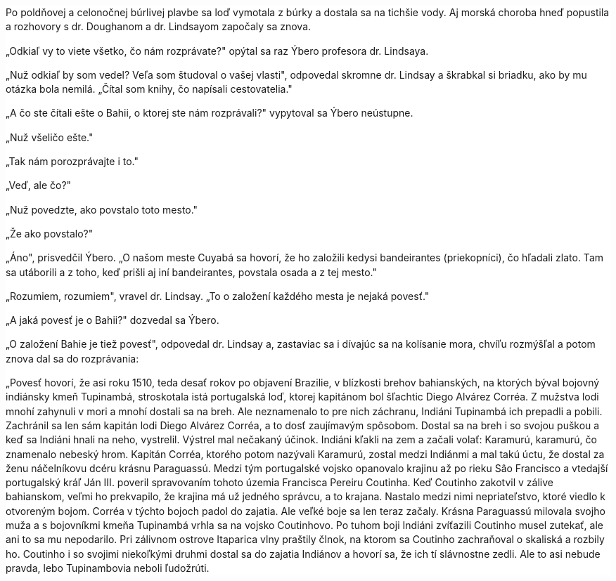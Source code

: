 Po poldňovej a celonočnej búrlivej plavbe sa loď vymotala z búrky a
dostala sa na tichšie vody. Aj morská choroba hneď popustila a rozhovory
s dr. Doughanom a dr. Lindsayom započaly sa znova.

„Odkiaľ vy to viete všetko, čo nám rozprávate?" opýtal sa raz Ýbero
profesora dr. Lindsaya.

„Nuž odkiaľ by som vedel? Veľa som študoval o vašej vlasti", odpovedal
skromne dr. Lindsay a škrabkal si briadku, ako by mu otázka bola nemilá.
„Čítal som knihy, čo napísali cestovatelia."

„A čo ste čítali ešte o Bahii, o ktorej ste nám rozprávali?" vypytoval
sa Ýbero neústupne.

„Nuž všeličo ešte."

„Tak nám porozprávajte i to."

„Veď, ale čo?"

„Nuž povedzte, ako povstalo toto mesto."

„Že ako povstalo?"

„Áno", prisvedčil Ýbero. „O našom meste Cuyabá sa hovorí, že ho založili
kedysi bandeirantes (priekopníci), čo hľadali zlato. Tam sa utáborili a
z toho, keď prišli aj iní bandeirantes, povstala osada a z tej mesto."

„Rozumiem, rozumiem", vravel dr. Lindsay. „To o založení každého mesta
je nejaká povesť."

„A jaká povesť je o Bahii?" dozvedal sa Ýbero.

„O založení Bahie je tiež povesť", odpovedal dr. Lindsay a, zastaviac sa
i dívajúc sa na kolísanie mora, chvíľu rozmýšľal a potom znova dal sa do
rozprávania:

„Povesť hovorí, že asi roku 1510, teda desať rokov po objavení Brazilie,
v blízkosti brehov bahianských, na ktorých býval bojovný indiánsky kmeň
Tupinambá, stroskotala istá portugalská loď, ktorej kapitánom bol
šľachtic Diego Alvárez Corréa. Z mužstva lodi mnohí zahynuli v mori a
mnohí dostali sa na breh. Ale neznamenalo to pre nich záchranu, Indiáni
Tupinambá ich prepadli a pobili. Zachránil sa len sám kapitán lodi Diego
Alvárez Corréa, a to dosť zaujímavým spôsobom. Dostal sa na breh i so
svojou puškou a keď sa Indiáni hnali na neho, vystrelil. Výstrel mal
nečakaný účinok. Indiáni kľakli na zem a začali volať: Karamurú,
karamurú, čo znamenalo nebeský hrom. Kapitán Corréa, ktorého potom
nazývali Karamurú, zostal medzi Indiánmi a mal takú úctu, že dostal za
ženu náčelníkovu dcéru krásnu Paraguassú. Medzi tým portugalské vojsko
opanovalo krajinu až po rieku Sâo Francisco a vtedajší portugalský kráľ
Ján III. poveril spravovaním tohoto územia Francisca Pereiru Coutinha.
Keď Coutinho zakotvil v zálive bahianskom, veľmi ho prekvapilo, že
krajina má už jedného správcu, a to krajana. Nastalo medzi nimi
nepriateľstvo, ktoré viedlo k otvoreným bojom. Corréa v týchto bojoch
padol do zajatia. Ale veľké boje sa len teraz začaly. Krásna Paraguassú
milovala svojho muža a s bojovníkmi kmeňa Tupinambá vrhla sa na vojsko
Coutinhovo. Po tuhom boji Indiáni
zvíťazili Coutinho musel zutekať, ale ani
to sa mu nepodarilo. Pri zálivnom ostrove Itaparica vlny praštily člnok,
na ktorom sa Coutinho zachraňoval o skaliská a rozbily ho. Coutinho i so
svojimi niekoľkými druhmi dostal sa do zajatia Indiánov a hovorí sa, že
ich tí slávnostne zedli. Ale to asi nebude pravda, lebo Tupinambovia
neboli ľudožrúti.
